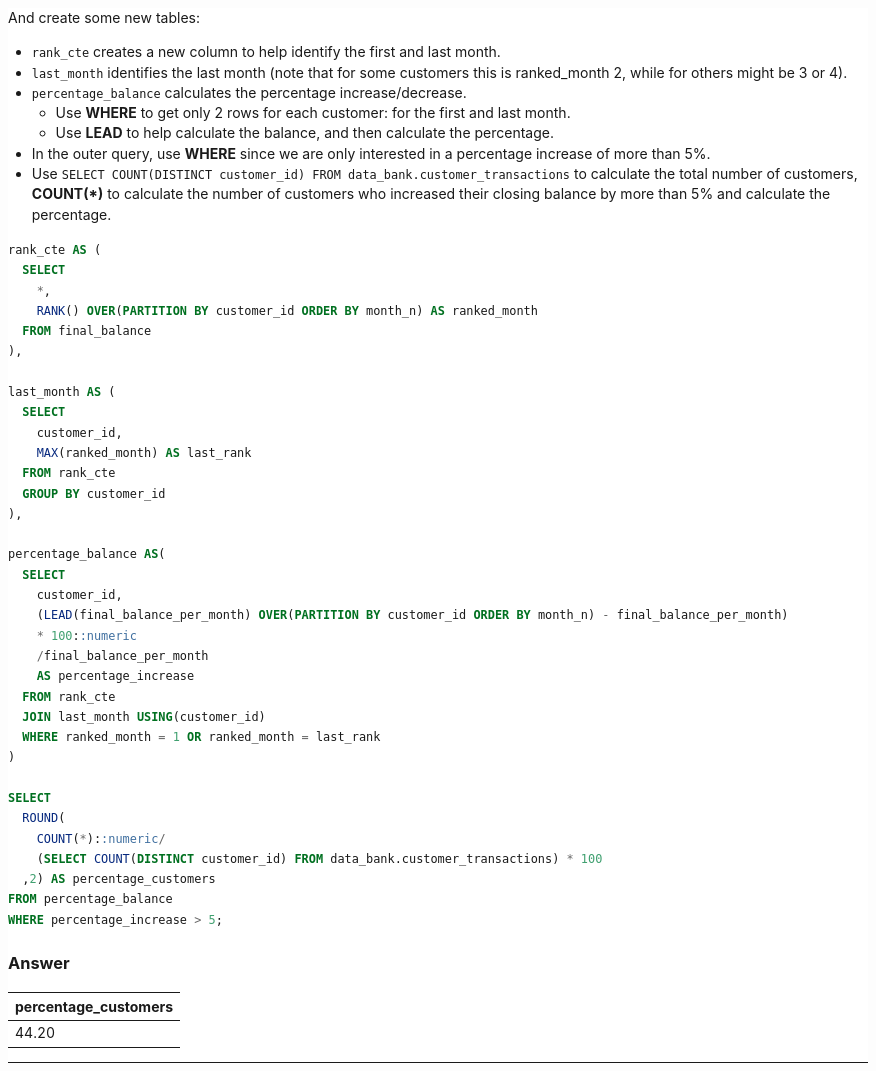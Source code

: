 And create some new tables:

* `rank_cte` creates a new column to help identify the first and last month.
* `last_month` identifies the last month (note that for some customers this is ranked_month 2, while for others might be 3 or 4).
* `percentage_balance` calculates the percentage increase/decrease.
  * Use **WHERE** to get only 2 rows for each customer: for the first and last month.
  * Use **LEAD** to help calculate the balance, and then calculate the percentage.
* In the outer query, use **WHERE** since we are only interested in a percentage increase of more than 5%.
* Use `SELECT COUNT(DISTINCT customer_id) FROM data_bank.customer_transactions` to calculate the total number of customers, **COUNT(*)** to calculate the number of customers who increased their closing balance by more than 5% and calculate the percentage.

```sql
rank_cte AS (
  SELECT
    *,
    RANK() OVER(PARTITION BY customer_id ORDER BY month_n) AS ranked_month
  FROM final_balance
),

last_month AS (
  SELECT
    customer_id,
    MAX(ranked_month) AS last_rank
  FROM rank_cte
  GROUP BY customer_id
),

percentage_balance AS(
  SELECT
    customer_id,
    (LEAD(final_balance_per_month) OVER(PARTITION BY customer_id ORDER BY month_n) - final_balance_per_month)
    * 100::numeric
    /final_balance_per_month
    AS percentage_increase
  FROM rank_cte
  JOIN last_month USING(customer_id)
  WHERE ranked_month = 1 OR ranked_month = last_rank
)

SELECT
  ROUND(
    COUNT(*)::numeric/
    (SELECT COUNT(DISTINCT customer_id) FROM data_bank.customer_transactions) * 100
  ,2) AS percentage_customers
FROM percentage_balance
WHERE percentage_increase > 5;
```

### Answer

| percentage_customers |
| -------------------- |
| 44.20                |

---
